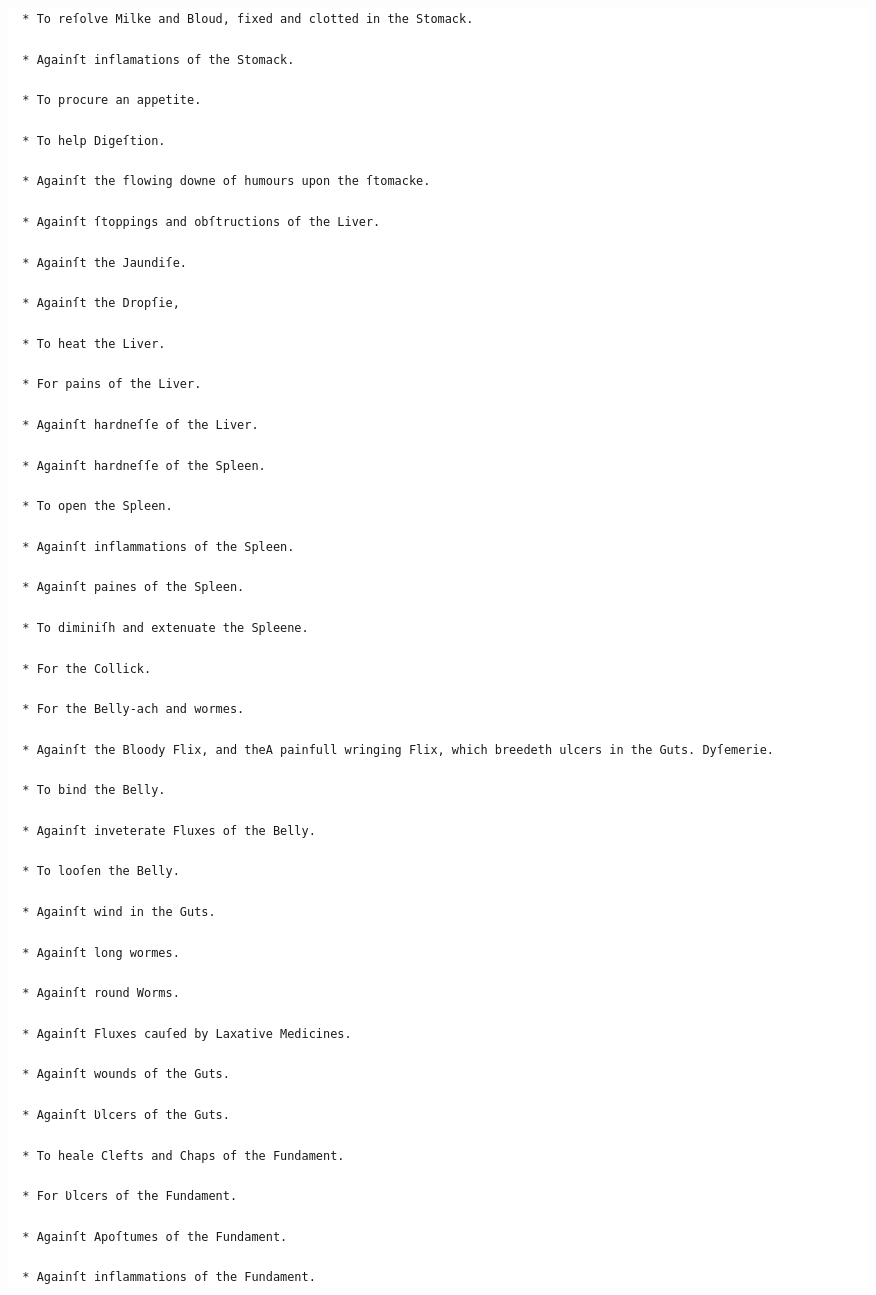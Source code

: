       * To reſolve Milke and Bloud, fixed and clotted in the Stomack.

      * Againſt inflamations of the Stomack.

      * To procure an appetite.

      * To help Digeſtion.

      * Againſt the flowing downe of humours upon the ſtomacke.

      * Againſt ſtoppings and obſtructions of the Liver.

      * Againſt the Jaundiſe.

      * Againſt the Dropſie,

      * To heat the Liver.

      * For pains of the Liver.

      * Againſt hardneſſe of the Liver.

      * Againſt hardneſſe of the Spleen.

      * To open the Spleen.

      * Againſt inflammations of the Spleen.

      * Againſt paines of the Spleen.

      * To diminiſh and extenuate the Spleene.

      * For the Collick.

      * For the Belly-ach and wormes.

      * Againſt the Bloody Flix, and theA painfull wringing Flix, which breedeth ulcers in the Guts. Dyſemerie.

      * To bind the Belly.

      * Againſt inveterate Fluxes of the Belly.

      * To looſen the Belly.

      * Againſt wind in the Guts.

      * Againſt long wormes.

      * Againſt round Worms.

      * Againſt Fluxes cauſed by Laxative Medicines.

      * Againſt wounds of the Guts.

      * Againſt Ʋlcers of the Guts.

      * To heale Clefts and Chaps of the Fundament.

      * For Ʋlcers of the Fundament.

      * Againſt Apoſtumes of the Fundament.

      * Againſt inflammations of the Fundament.
